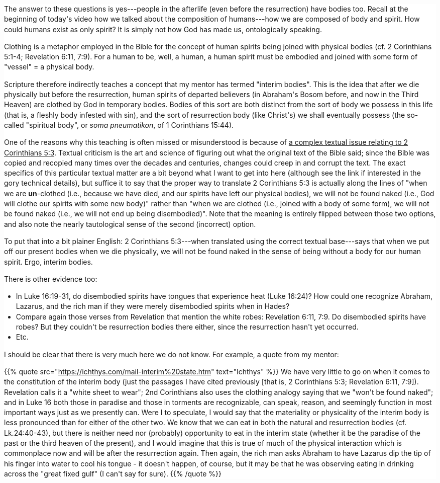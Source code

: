 The answer to these questions is yes---people in the afterlife (even before the resurrection) have bodies too. Recall at the beginning of today's video how we talked about the composition of humans---how we are composed of body and spirit. How could humans exist as only spirit? It is simply not how God has made us, ontologically speaking.

Clothing is a metaphor employed in the Bible for the concept of human spirits being joined with physical bodies (cf. 2 Corinthians 5:1-4; Revelation 6:11, 7:9). For a human to be, well, a human, a human spirit must be embodied and joined with some form of "vessel" = a physical body.

Scripture therefore indirectly teaches a concept that my mentor has termed "interim bodies". This is the idea that after we die physically but before the resurrection, human spirits of departed believers (in Abraham's Bosom before, and now in the Third Heaven) are clothed by God in temporary bodies. Bodies of this sort are both distinct from the sort of body we possess in this life (that is, a fleshly body infested with sin), and the sort of resurrection body (like Christ's) we shall eventually possess (the so-called "spiritual body", or *soma pneumatikon*, of 1 Corinthians 15:44).



One of the reasons why this teaching is often missed or misunderstood is because of [a complex textual issue relating to 2 Corinthians 5:3](https://ichthys.com/mail-Resurrection-Body-Eternal-Future.htm#interim%20body%20taught%20in%202nd%20Corinthians%205:3). Textual criticism is the art and science of figuring out what the original text of the Bible said; since the Bible was copied and recopied many times over the decades and centuries, changes could creep in and corrupt the text. The exact specifics of this particular textual matter are a bit beyond what I want to get into here (although see the link if interested in the gory technical details), but suffice it to say that the proper way to translate 2 Corinthians 5:3 is actually along the lines of "when we are **un**-clothed (i.e., because we have died, and our spirits have left our physical bodies), we will not be found naked (i.e., God will clothe our spirits with some new body)" rather than "when we are clothed (i.e., joined with a body of some form), we will not be found naked (i.e., we will not end up being disembodied)". Note that the meaning is entirely flipped between those two options, and also note the nearly tautological sense of the second (incorrect) option.

To put that into a bit plainer English: 2 Corinthians 5:3---when translated using the correct textual base---says that when we put off our present bodies when we die physically, we will not be found naked in the sense of being without a body for our human spirit. Ergo, interim bodies.

There is other evidence too:

- In Luke 16:19-31, do disembodied spirits have tongues that experience heat (Luke 16:24)? How could one recognize Abraham, Lazarus, and the rich man if they were merely disembodied spirits when in Hades?
- Compare again those verses from Revelation that mention the white robes: Revelation 6:11, 7:9. Do disembodied spirits have robes? But they couldn't be resurrection bodies there either, since the resurrection hasn't yet occurred.
- Etc.



I should be clear that there is very much here we do not know. For example, a quote from my mentor:

{{% quote src="https://ichthys.com/mail-interim%20state.htm" text="Ichthys" %}}
We have very little to go on when it comes to the constitution of the interim body (just the passages I have cited previously [that is, 2 Corinthians 5:3; Revelation 6:11, 7:9]). Revelation calls it a "white sheet to wear"; 2nd Corinthians also uses the clothing analogy saying that we "won't be found naked"; and in Luke 16 both those in paradise and those in torments are recognizable, can speak, reason, and seemingly function in most important ways just as we presently can. Were I to speculate, I would say that the materiality or physicality of the interim body is less pronounced than for either of the other two. We know that we can eat in both the natural and resurrection bodies (cf. Lk.24:40-43), but there is neither need nor (probably) opportunity to eat in the interim state (whether it be the paradise of the past or the third heaven of the present), and I would imagine that this is true of much of the physical interaction which is commonplace now and will be after the resurrection again. Then again, the rich man asks Abraham to have Lazarus dip the tip of his finger into water to cool his tongue - it doesn't happen, of course, but it may be that he was observing eating in drinking across the "great fixed gulf" (I can't say for sure).
{{% /quote %}}
